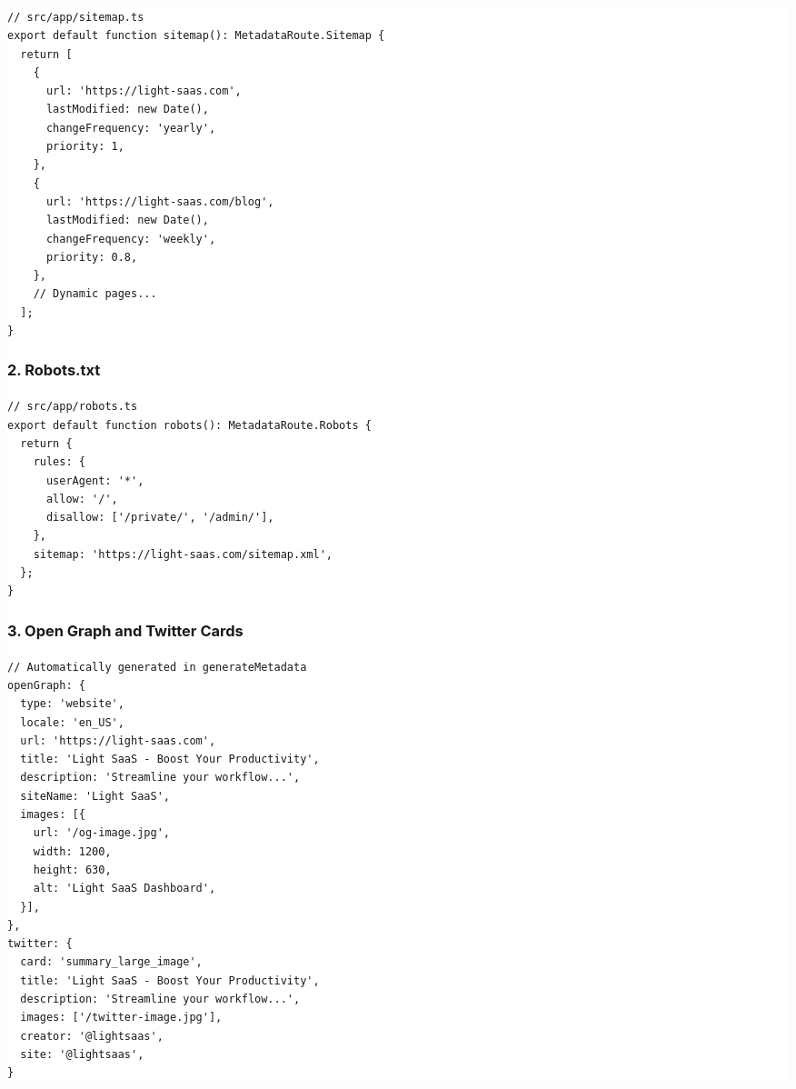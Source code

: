 ```tsx
// src/app/sitemap.ts
export default function sitemap(): MetadataRoute.Sitemap {
  return [
    {
      url: 'https://light-saas.com',
      lastModified: new Date(),
      changeFrequency: 'yearly',
      priority: 1,
    },
    {
      url: 'https://light-saas.com/blog',
      lastModified: new Date(),
      changeFrequency: 'weekly',
      priority: 0.8,
    },
    // Dynamic pages...
  ];
}
```

### 2. Robots.txt

```tsx
// src/app/robots.ts
export default function robots(): MetadataRoute.Robots {
  return {
    rules: {
      userAgent: '*',
      allow: '/',
      disallow: ['/private/', '/admin/'],
    },
    sitemap: 'https://light-saas.com/sitemap.xml',
  };
}
```

### 3. Open Graph and Twitter Cards

```tsx
// Automatically generated in generateMetadata
openGraph: {
  type: 'website',
  locale: 'en_US',
  url: 'https://light-saas.com',
  title: 'Light SaaS - Boost Your Productivity',
  description: 'Streamline your workflow...',
  siteName: 'Light SaaS',
  images: [{
    url: '/og-image.jpg',
    width: 1200,
    height: 630,
    alt: 'Light SaaS Dashboard',
  }],
},
twitter: {
  card: 'summary_large_image',
  title: 'Light SaaS - Boost Your Productivity',
  description: 'Streamline your workflow...',
  images: ['/twitter-image.jpg'],
  creator: '@lightsaas',
  site: '@lightsaas',
}
```
